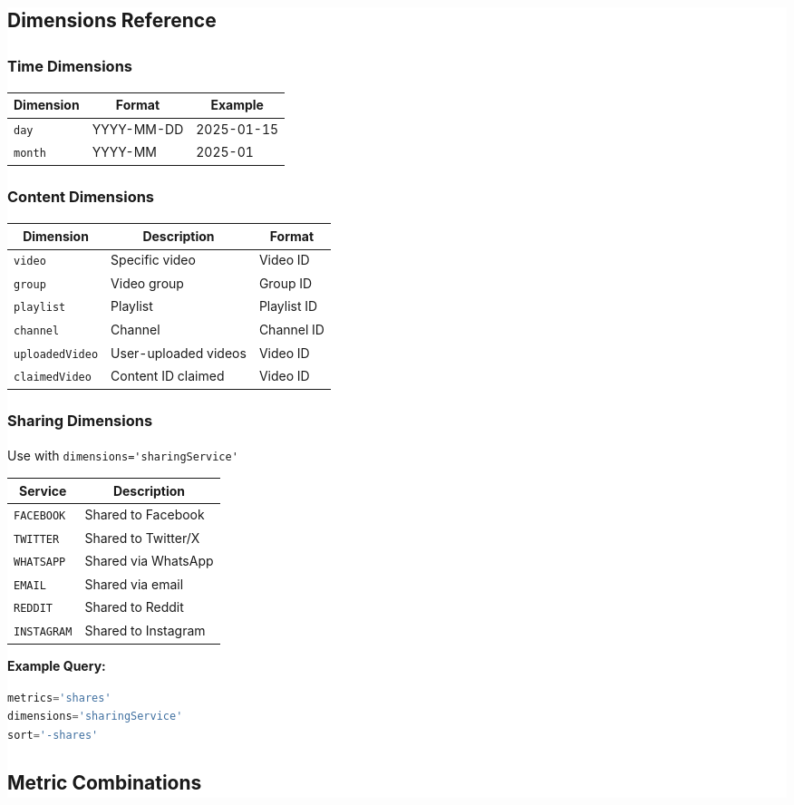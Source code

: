 ## Dimensions Reference

### Time Dimensions

| Dimension | Format | Example |
|-----------|--------|---------|
| `day` | YYYY-MM-DD | 2025-01-15 |
| `month` | YYYY-MM | 2025-01 |

### Content Dimensions

| Dimension | Description | Format |
|-----------|-------------|--------|
| `video` | Specific video | Video ID |
| `group` | Video group | Group ID |
| `playlist` | Playlist | Playlist ID |
| `channel` | Channel | Channel ID |
| `uploadedVideo` | User-uploaded videos | Video ID |
| `claimedVideo` | Content ID claimed | Video ID |

### Sharing Dimensions

Use with `dimensions='sharingService'`

| Service | Description |
|---------|-------------|
| `FACEBOOK` | Shared to Facebook |
| `TWITTER` | Shared to Twitter/X |
| `WHATSAPP` | Shared via WhatsApp |
| `EMAIL` | Shared via email |
| `REDDIT` | Shared to Reddit |
| `INSTAGRAM` | Shared to Instagram |

**Example Query:**
```python
metrics='shares'
dimensions='sharingService'
sort='-shares'
```

## Metric Combinations
